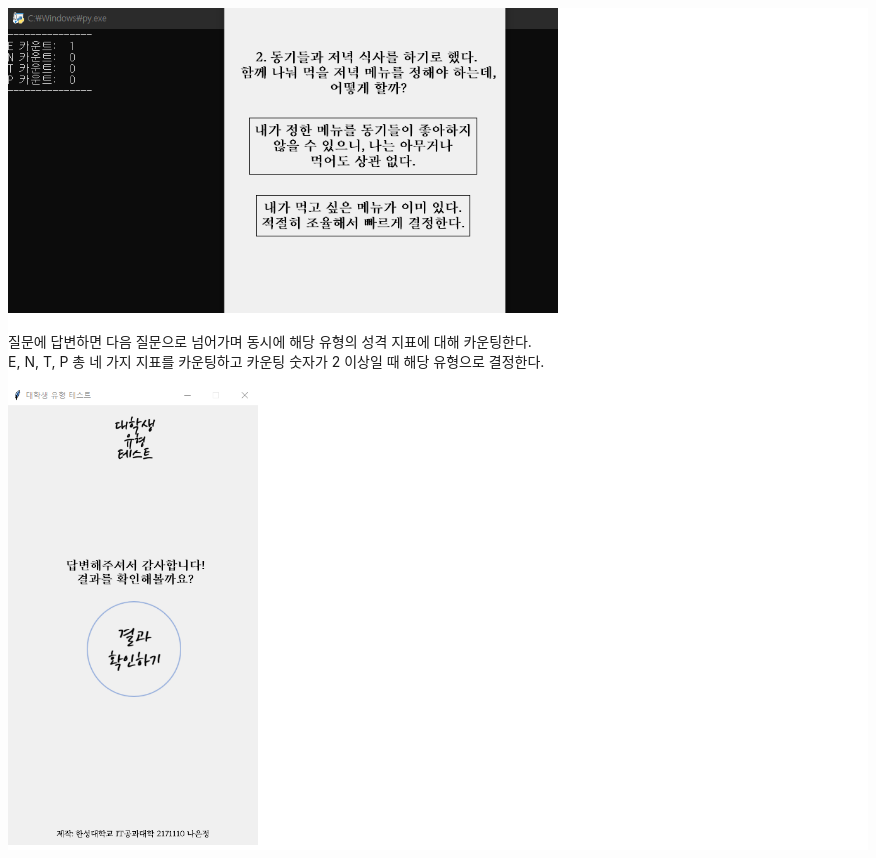 <img src="/assets/images/21123101/consoleCounting.png" width="550em">  

질문에 답변하면 다음 질문으로 넘어가며 동시에 해당 유형의 성격 지표에 대해 카운팅한다.  
E, N, T, P 총 네 가지 지표를 카운팅하고 카운팅 숫자가 2 이상일 때 해당 유형으로 결정한다.  

<img src="/assets/images/21123101/sendTestResult.png" width="250em">  